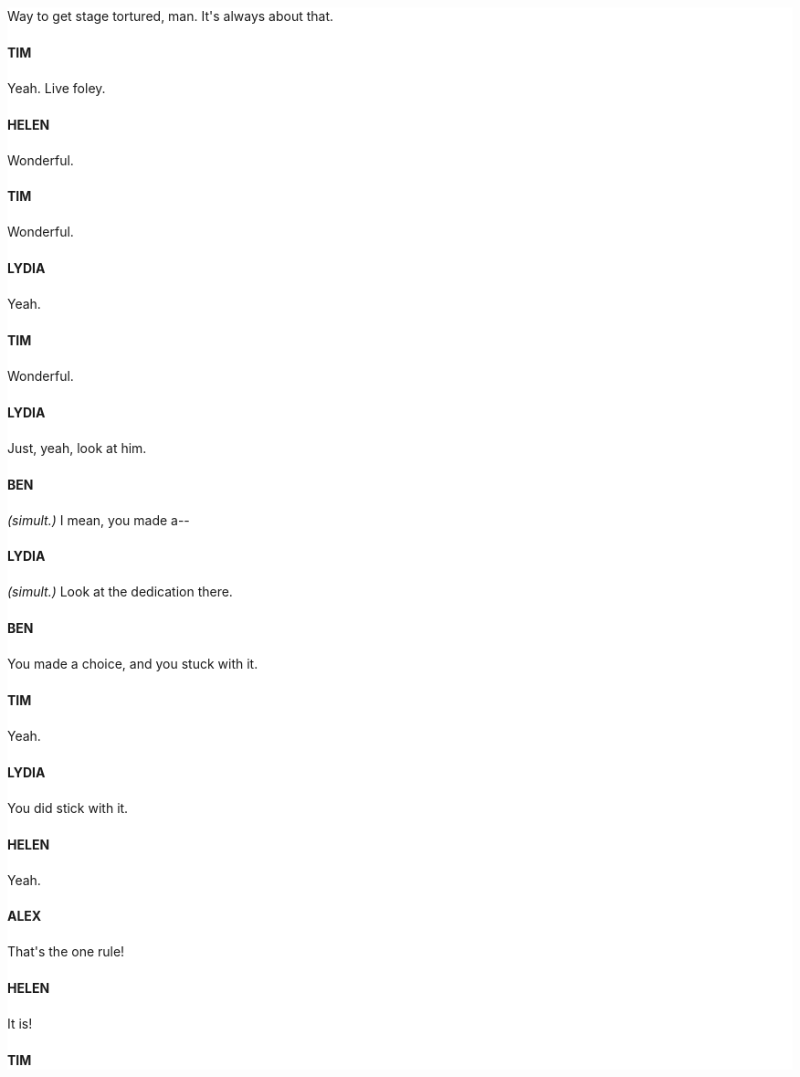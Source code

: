 Way to get stage tortured, man. It's always about that.

#### TIM

Yeah. Live foley.

#### HELEN

Wonderful.

#### TIM

Wonderful.

#### LYDIA

Yeah.

#### TIM

Wonderful.

#### LYDIA

Just, yeah, look at him.

#### BEN

*(simult.)* I mean, you made a--

#### LYDIA

*(simult.)* Look at the dedication there.

#### BEN

You made a choice, and you stuck with it.

#### TIM

Yeah.

#### LYDIA

You did stick with it.

#### HELEN

Yeah.

#### ALEX

That's the one rule!

#### HELEN

It is!

#### TIM
